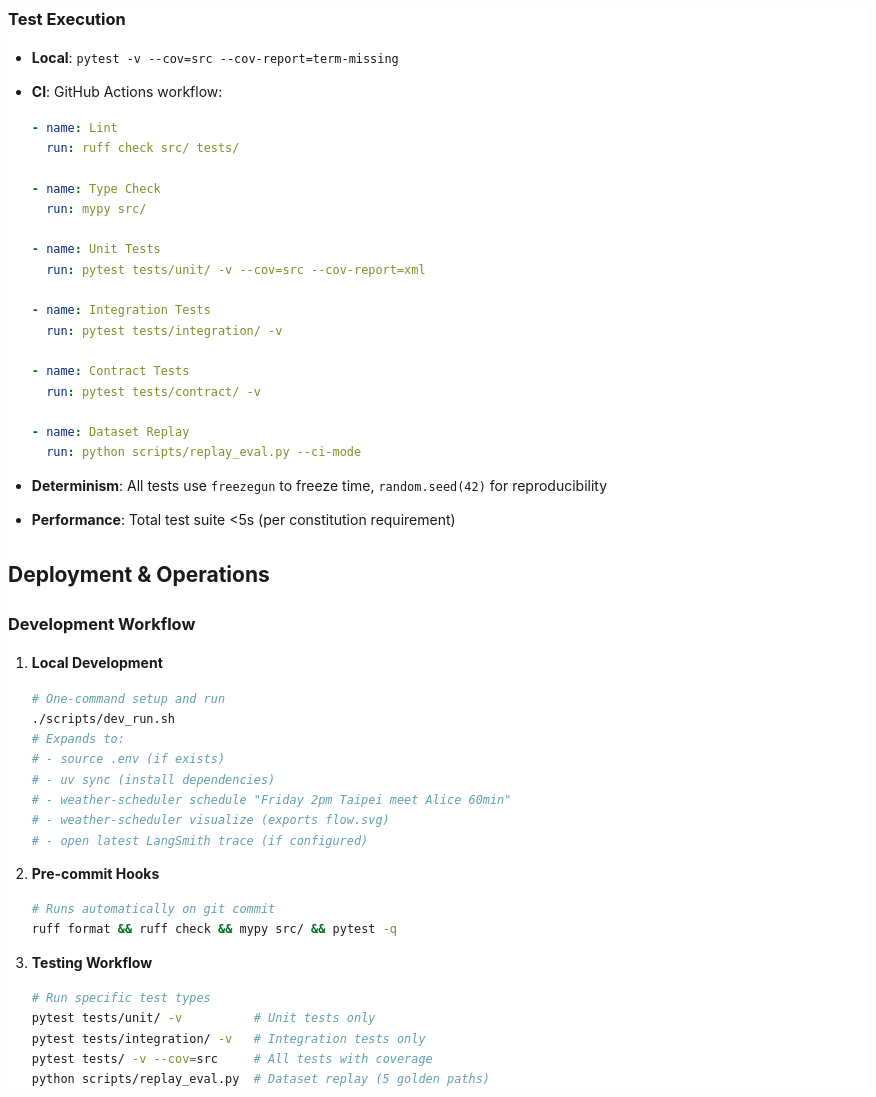 ### Test Execution

- **Local**: `pytest -v --cov=src --cov-report=term-missing`
- **CI**: GitHub Actions workflow:
  ```yaml
  - name: Lint
    run: ruff check src/ tests/

  - name: Type Check
    run: mypy src/

  - name: Unit Tests
    run: pytest tests/unit/ -v --cov=src --cov-report=xml

  - name: Integration Tests
    run: pytest tests/integration/ -v

  - name: Contract Tests
    run: pytest tests/contract/ -v

  - name: Dataset Replay
    run: python scripts/replay_eval.py --ci-mode
  ```

- **Determinism**: All tests use `freezegun` to freeze time, `random.seed(42)` for reproducibility
- **Performance**: Total test suite <5s (per constitution requirement)

## Deployment & Operations

### Development Workflow

1. **Local Development**
   ```bash
   # One-command setup and run
   ./scripts/dev_run.sh
   # Expands to:
   # - source .env (if exists)
   # - uv sync (install dependencies)
   # - weather-scheduler schedule "Friday 2pm Taipei meet Alice 60min"
   # - weather-scheduler visualize (exports flow.svg)
   # - open latest LangSmith trace (if configured)
   ```

2. **Pre-commit Hooks**
   ```bash
   # Runs automatically on git commit
   ruff format && ruff check && mypy src/ && pytest -q
   ```

3. **Testing Workflow**
   ```bash
   # Run specific test types
   pytest tests/unit/ -v          # Unit tests only
   pytest tests/integration/ -v   # Integration tests only
   pytest tests/ -v --cov=src     # All tests with coverage
   python scripts/replay_eval.py  # Dataset replay (5 golden paths)
   ```
